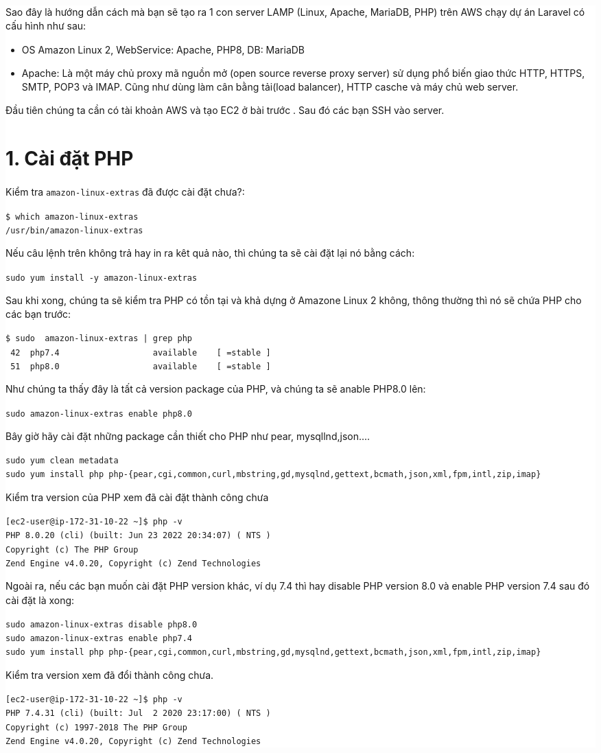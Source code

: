 Sao đây là hướng dẫn cách mà bạn sẽ tạo ra 1 con server LAMP (Linux, Apache, MariaDB, PHP) trên AWS chạy dự án Laravel có cấu hình như sau: 
+ OS Amazon Linux 2, WebService: Apache, PHP8, DB: MariaDB

* Apache:  Là một máy chủ proxy mã nguồn mở (open source reverse proxy server) sử dụng phổ biến giao thức HTTP, HTTPS, SMTP, POP3 và IMAP. Cũng như dùng làm cân bằng tải(load balancer), HTTP casche và máy chủ web server.

Đầu tiên chúng ta cần có tài khoản AWS và tạo EC2 ở bài trước [](). Sau đó các bạn SSH vào server.

# 1. Cài đặt PHP

Kiểm tra ``amazon-linux-extras`` đã được cài đặt chưa?:
```
$ which amazon-linux-extras
/usr/bin/amazon-linux-extras
```
Nếu câu lệnh trên không trả hay in ra kêt quả nào, thì chúng ta sẽ cài đặt lại nó bằng cách: 

```
sudo yum install -y amazon-linux-extras
```
Sau khi xong, chúng ta sẽ kiểm tra PHP có tồn tại và khả dựng ở Amazone Linux 2 không, thông thường thì nó sẽ chứa PHP cho các bạn trước: 

```
$ sudo  amazon-linux-extras | grep php
 42  php7.4                   available    [ =stable ]
 51  php8.0                   available    [ =stable ]
 ```

 Như chúng ta thấy đây là tất cả version package của PHP, và chúng ta sẽ anable PHP8.0 lên:

```
sudo amazon-linux-extras enable php8.0
```
Bây giờ hãy cài đặt những package cần thiết cho PHP như pear, mysqllnd,json....

```
sudo yum clean metadata
sudo yum install php php-{pear,cgi,common,curl,mbstring,gd,mysqlnd,gettext,bcmath,json,xml,fpm,intl,zip,imap}
```
Kiểm tra version của PHP xem đã cài đặt thành công chưa

```
[ec2-user@ip-172-31-10-22 ~]$ php -v
PHP 8.0.20 (cli) (built: Jun 23 2022 20:34:07) ( NTS )
Copyright (c) The PHP Group
Zend Engine v4.0.20, Copyright (c) Zend Technologies
```
Ngoài ra, nếu các bạn muốn cài đặt PHP version khác, ví dụ 7.4 thì hay disable PHP version 8.0 và enable PHP version 7.4 sau đó cài đặt là xong:

```
sudo amazon-linux-extras disable php8.0
sudo amazon-linux-extras enable php7.4
sudo yum install php php-{pear,cgi,common,curl,mbstring,gd,mysqlnd,gettext,bcmath,json,xml,fpm,intl,zip,imap}
```
Kiểm tra version xem đã đổi thành công chưa.
```
[ec2-user@ip-172-31-10-22 ~]$ php -v
PHP 7.4.31 (cli) (built: Jul  2 2020 23:17:00) ( NTS )
Copyright (c) 1997-2018 The PHP Group
Zend Engine v4.0.20, Copyright (c) Zend Technologies
```
